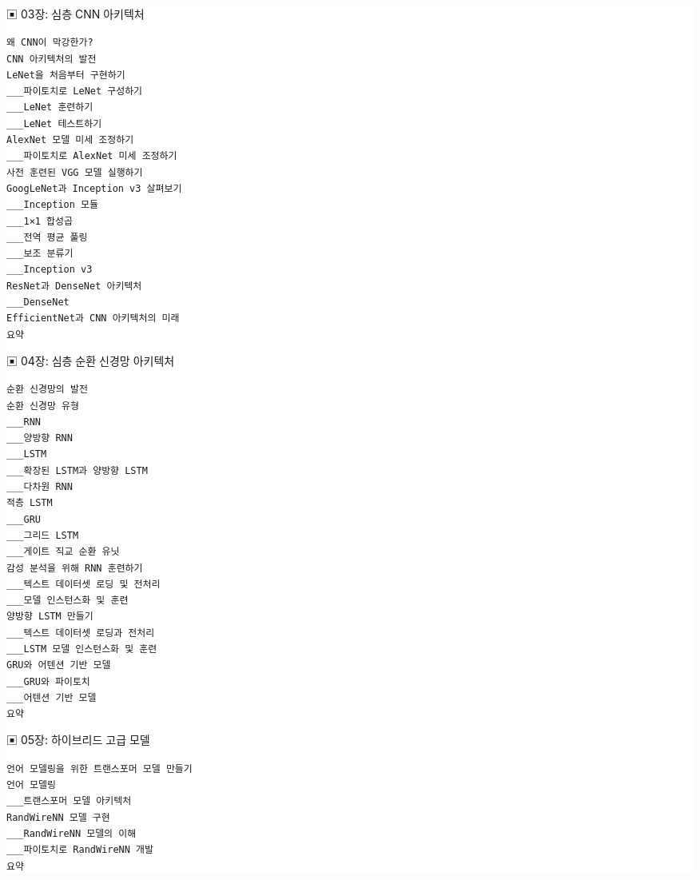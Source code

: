 ▣ 03장: 심층 CNN 아키텍처

    왜 CNN이 막강한가?
    CNN 아키텍처의 발전
    LeNet을 처음부터 구현하기
    ___파이토치로 LeNet 구성하기
    ___LeNet 훈련하기
    ___LeNet 테스트하기
    AlexNet 모델 미세 조정하기
    ___파이토치로 AlexNet 미세 조정하기
    사전 훈련된 VGG 모델 실행하기
    GoogLeNet과 Inception v3 살펴보기
    ___Inception 모듈
    ___1×1 합성곱
    ___전역 평균 풀링
    ___보조 분류기
    ___Inception v3
    ResNet과 DenseNet 아키텍처
    ___DenseNet
    EfficientNet과 CNN 아키텍처의 미래
    요약

▣ 04장: 심층 순환 신경망 아키텍처

    순환 신경망의 발전
    순환 신경망 유형
    ___RNN
    ___양방향 RNN
    ___LSTM
    ___확장된 LSTM과 양방향 LSTM
    ___다차원 RNN
    적층 LSTM
    ___GRU
    ___그리드 LSTM
    ___게이트 직교 순환 유닛
    감성 분석을 위해 RNN 훈련하기
    ___텍스트 데이터셋 로딩 및 전처리
    ___모델 인스턴스화 및 훈련
    양방향 LSTM 만들기
    ___텍스트 데이터셋 로딩과 전처리
    ___LSTM 모델 인스턴스화 및 훈련
    GRU와 어텐션 기반 모델
    ___GRU와 파이토치
    ___어텐션 기반 모델
    요약

▣ 05장: 하이브리드 고급 모델

    언어 모델링을 위한 트랜스포머 모델 만들기
    언어 모델링
    ___트랜스포머 모델 아키텍처
    RandWireNN 모델 구현
    ___RandWireNN 모델의 이해
    ___파이토치로 RandWireNN 개발
    요약
